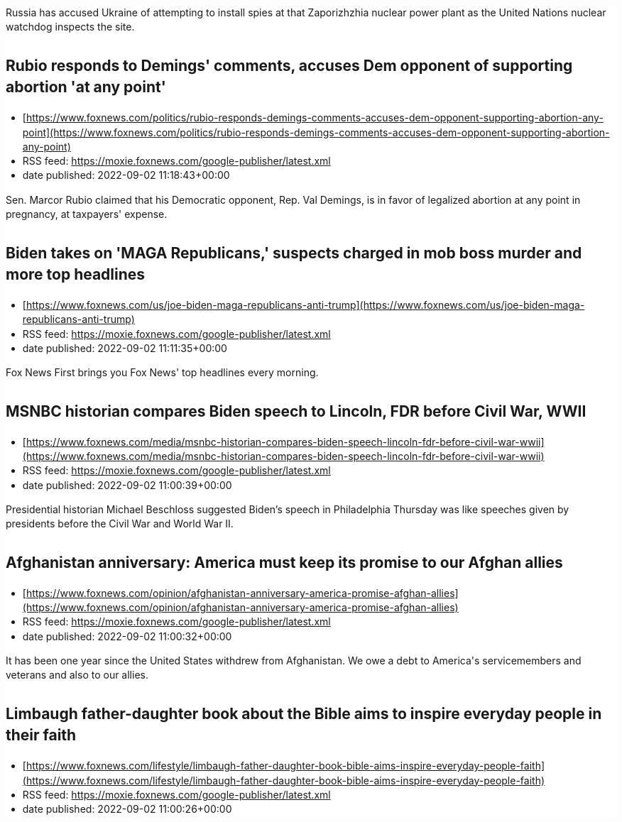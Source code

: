 Russia has accused Ukraine of attempting to install spies at that Zaporizhzhia nuclear power plant as the United Nations nuclear watchdog inspects the site.

## Rubio responds to Demings' comments, accuses Dem opponent of supporting abortion 'at any point'
 - [https://www.foxnews.com/politics/rubio-responds-demings-comments-accuses-dem-opponent-supporting-abortion-any-point](https://www.foxnews.com/politics/rubio-responds-demings-comments-accuses-dem-opponent-supporting-abortion-any-point)
 - RSS feed: https://moxie.foxnews.com/google-publisher/latest.xml
 - date published: 2022-09-02 11:18:43+00:00

Sen. Marcor Rubio claimed that his Democratic opponent, Rep. Val Demings, is in favor of legalized abortion at any point in pregnancy, at taxpayers' expense.

## Biden takes on 'MAGA Republicans,' suspects charged in mob boss murder and more top headlines
 - [https://www.foxnews.com/us/joe-biden-maga-republicans-anti-trump](https://www.foxnews.com/us/joe-biden-maga-republicans-anti-trump)
 - RSS feed: https://moxie.foxnews.com/google-publisher/latest.xml
 - date published: 2022-09-02 11:11:35+00:00

Fox News First brings you Fox News' top headlines every morning.

## MSNBC historian compares Biden speech to Lincoln, FDR before Civil War, WWII
 - [https://www.foxnews.com/media/msnbc-historian-compares-biden-speech-lincoln-fdr-before-civil-war-wwii](https://www.foxnews.com/media/msnbc-historian-compares-biden-speech-lincoln-fdr-before-civil-war-wwii)
 - RSS feed: https://moxie.foxnews.com/google-publisher/latest.xml
 - date published: 2022-09-02 11:00:39+00:00

Presidential historian Michael Beschloss suggested Biden’s speech in Philadelphia Thursday was like speeches given by presidents before the Civil War and World War II.

## Afghanistan anniversary: America must keep its promise to our Afghan allies
 - [https://www.foxnews.com/opinion/afghanistan-anniversary-america-promise-afghan-allies](https://www.foxnews.com/opinion/afghanistan-anniversary-america-promise-afghan-allies)
 - RSS feed: https://moxie.foxnews.com/google-publisher/latest.xml
 - date published: 2022-09-02 11:00:32+00:00

It has been one year since the United States withdrew from Afghanistan. We owe a debt to America's servicemembers and veterans and also to our allies.

## Limbaugh father-daughter book about the Bible aims to inspire everyday people in their faith
 - [https://www.foxnews.com/lifestyle/limbaugh-father-daughter-book-bible-aims-inspire-everyday-people-faith](https://www.foxnews.com/lifestyle/limbaugh-father-daughter-book-bible-aims-inspire-everyday-people-faith)
 - RSS feed: https://moxie.foxnews.com/google-publisher/latest.xml
 - date published: 2022-09-02 11:00:26+00:00
